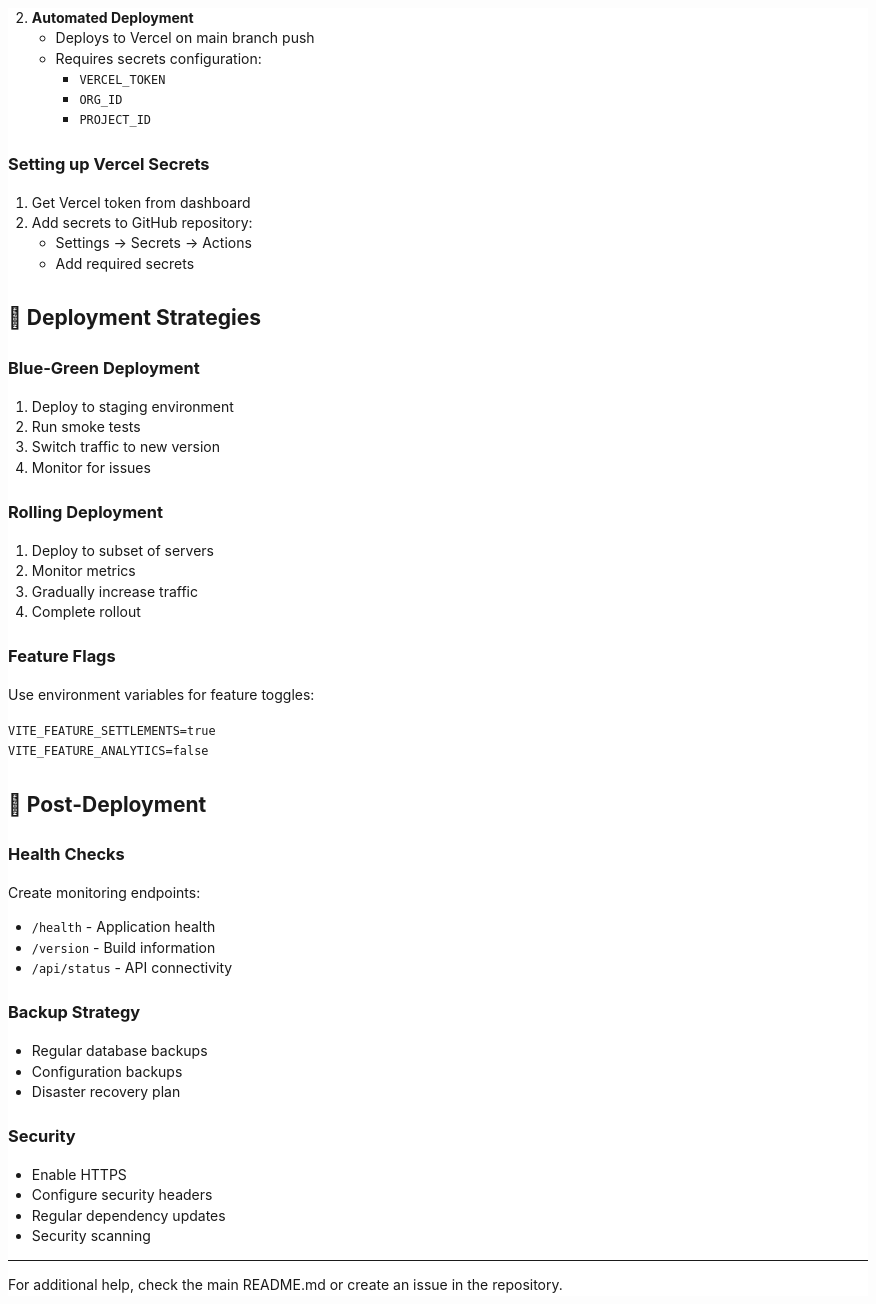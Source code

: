 2. **Automated Deployment**
   - Deploys to Vercel on main branch push
   - Requires secrets configuration:
     - `VERCEL_TOKEN`
     - `ORG_ID`
     - `PROJECT_ID`

### Setting up Vercel Secrets
1. Get Vercel token from dashboard
2. Add secrets to GitHub repository:
   - Settings → Secrets → Actions
   - Add required secrets

## 🚦 Deployment Strategies

### Blue-Green Deployment
1. Deploy to staging environment
2. Run smoke tests
3. Switch traffic to new version
4. Monitor for issues

### Rolling Deployment
1. Deploy to subset of servers
2. Monitor metrics
3. Gradually increase traffic
4. Complete rollout

### Feature Flags
Use environment variables for feature toggles:
```env
VITE_FEATURE_SETTLEMENTS=true
VITE_FEATURE_ANALYTICS=false
```

## 📝 Post-Deployment

### Health Checks
Create monitoring endpoints:
- `/health` - Application health
- `/version` - Build information
- `/api/status` - API connectivity

### Backup Strategy
- Regular database backups
- Configuration backups
- Disaster recovery plan

### Security
- Enable HTTPS
- Configure security headers
- Regular dependency updates
- Security scanning

---

For additional help, check the main README.md or create an issue in the repository.

